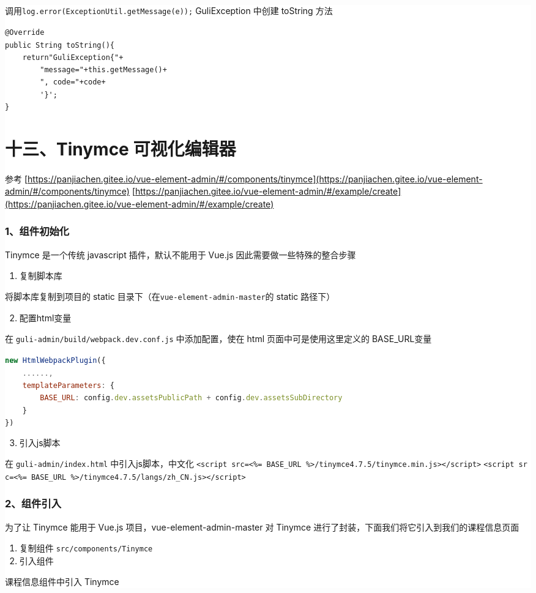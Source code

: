 调用`log.error(ExceptionUtil.getMessage(e));`
GuliException 中创建 toString 方法

```text
@Override
public String toString(){
    return"GuliException{"+
        "message="+this.getMessage()+
        ", code="+code+
        '}';
}
```

# 十三、Tinymce 可视化编辑器

参考
[https://panjiachen.gitee.io/vue-element-admin/#/components/tinymce](https://panjiachen.gitee.io/vue-element-admin/#/components/tinymce)
[https://panjiachen.gitee.io/vue-element-admin/#/example/create](https://panjiachen.gitee.io/vue-element-admin/#/example/create)

### 1、组件初始化

Tinymce 是一个传统 javascript 插件，默认不能用于 Vue.js 因此需要做一些特殊的整合步骤

1. 复制脚本库

将脚本库复制到项目的 static 目录下（在`vue-element-admin-master`的 static 路径下）

2. 配置html变量

在 `guli-admin/build/webpack.dev.conf.js` 中添加配置，使在 html 页面中可是使用这里定义的 BASE_URL变量

```javascript
new HtmlWebpackPlugin({
    ......,
    templateParameters: {
        BASE_URL: config.dev.assetsPublicPath + config.dev.assetsSubDirectory
    }
})
```

3. 引入js脚本

在 `guli-admin/index.html` 中引入js脚本，中文化
`<script src=<%= BASE_URL %>/tinymce4.7.5/tinymce.min.js></script>`
`<script src=<%= BASE_URL %>/tinymce4.7.5/langs/zh_CN.js></script>`

### 2、组件引入

为了让 Tinymce 能用于 Vue.js 项目，vue-element-admin-master 对 Tinymce 进行了封装，下面我们将它引入到我们的课程信息页面

1. 复制组件 `src/components/Tinymce`
2. 引入组件

课程信息组件中引入 Tinymce
